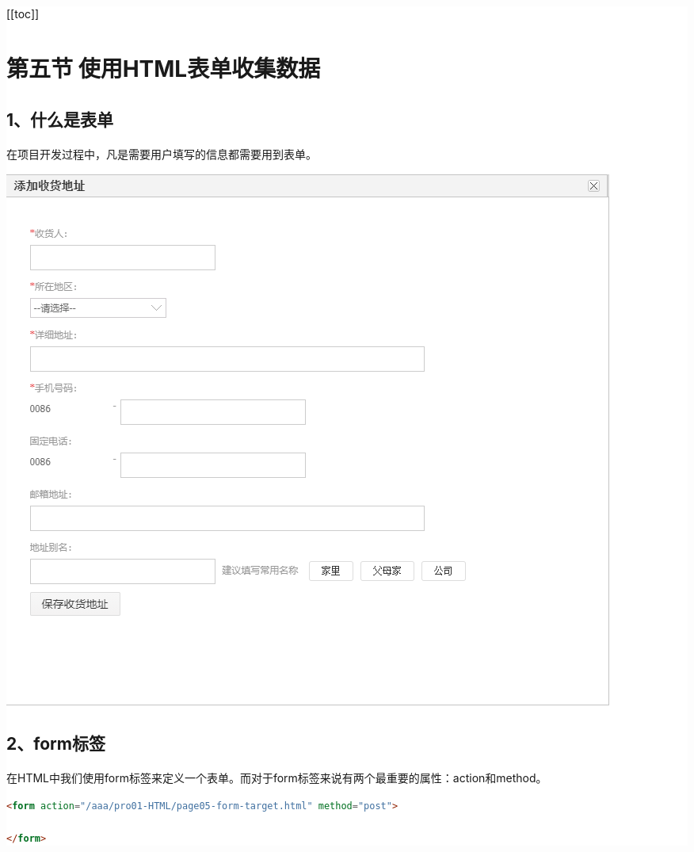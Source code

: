 [[toc]]

# 第五节 使用HTML表单收集数据

## 1、什么是表单

在项目开发过程中，凡是需要用户填写的信息都需要用到表单。

![./images](./images/img032.png)



## 2、form标签

在HTML中我们使用form标签来定义一个表单。而对于form标签来说有两个最重要的属性：action和method。

```html
<form action="/aaa/pro01-HTML/page05-form-target.html" method="post">
    
</form>
```
